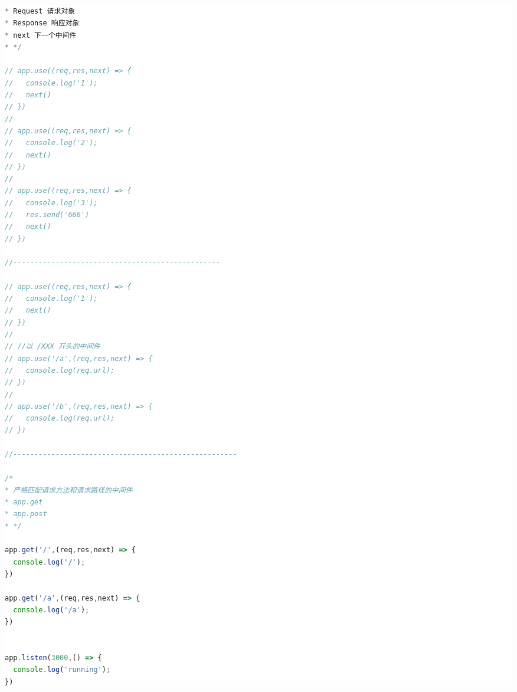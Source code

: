 ```javascript
* Request 请求对象
* Response 响应对象
* next 下一个中间件
* */

// app.use((req,res,next) => {
//   console.log('1');
//   next()
// })
//
// app.use((req,res,next) => {
//   console.log('2');
//   next()
// })
//
// app.use((req,res,next) => {
//   console.log('3');
//   res.send('666')
//   next()
// })

//-------------------------------------------------

// app.use((req,res,next) => {
//   console.log('1');
//   next()
// })
//
// //以 /XXX 开头的中间件
// app.use('/a',(req,res,next) => {
//   console.log(req.url);
// })
//
// app.use('/b',(req,res,next) => {
//   console.log(req.url);
// })

//-----------------------------------------------------

/*
* 严格匹配请求方法和请求路径的中间件
* app.get
* app.post
* */

app.get('/',(req,res,next) => {
  console.log('/');
})

app.get('/a',(req,res,next) => {
  console.log('/a');
})


app.listen(3000,() => {
  console.log('running');
})
```

